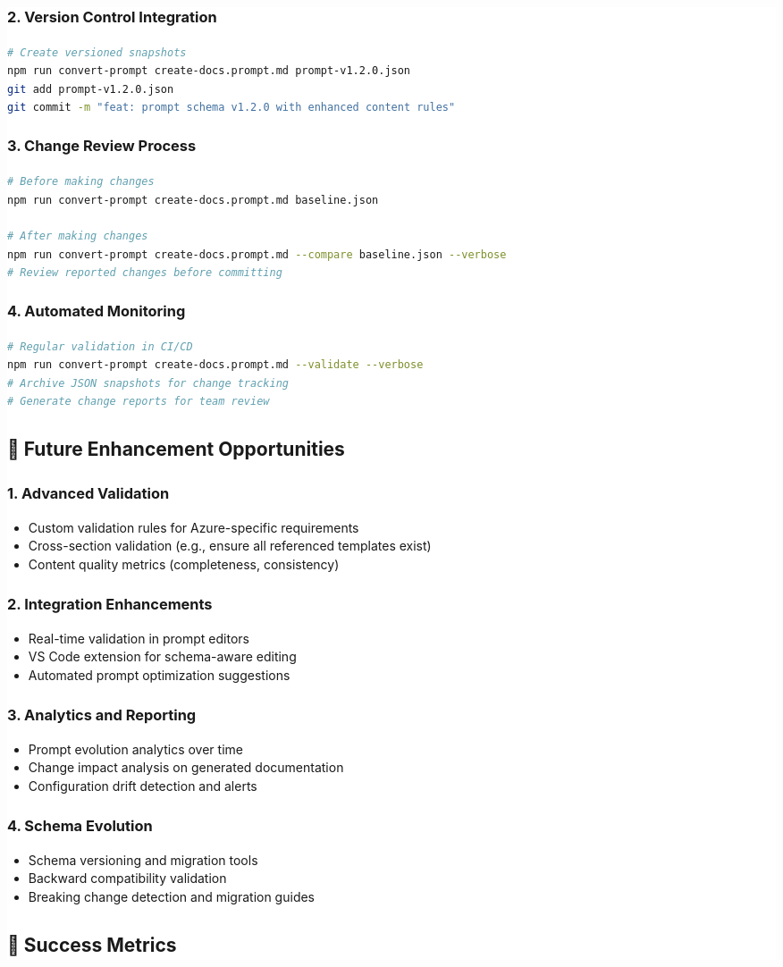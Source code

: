### 2. **Version Control Integration**
```bash
# Create versioned snapshots
npm run convert-prompt create-docs.prompt.md prompt-v1.2.0.json
git add prompt-v1.2.0.json
git commit -m "feat: prompt schema v1.2.0 with enhanced content rules"
```

### 3. **Change Review Process**
```bash
# Before making changes
npm run convert-prompt create-docs.prompt.md baseline.json

# After making changes  
npm run convert-prompt create-docs.prompt.md --compare baseline.json --verbose
# Review reported changes before committing
```

### 4. **Automated Monitoring**
```bash
# Regular validation in CI/CD
npm run convert-prompt create-docs.prompt.md --validate --verbose
# Archive JSON snapshots for change tracking
# Generate change reports for team review
```

## 🔮 Future Enhancement Opportunities

### 1. **Advanced Validation**
- Custom validation rules for Azure-specific requirements
- Cross-section validation (e.g., ensure all referenced templates exist)
- Content quality metrics (completeness, consistency)

### 2. **Integration Enhancements**
- Real-time validation in prompt editors
- VS Code extension for schema-aware editing
- Automated prompt optimization suggestions

### 3. **Analytics and Reporting**
- Prompt evolution analytics over time
- Change impact analysis on generated documentation
- Configuration drift detection and alerts

### 4. **Schema Evolution**
- Schema versioning and migration tools
- Backward compatibility validation
- Breaking change detection and migration guides

## 🎉 Success Metrics

